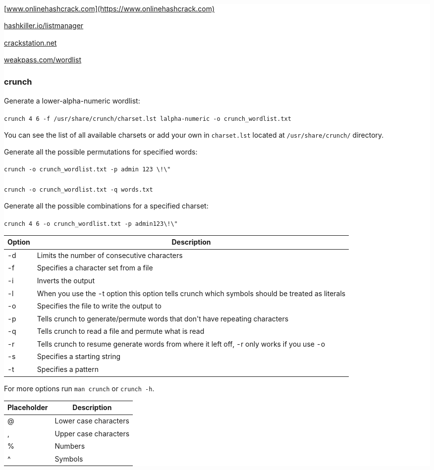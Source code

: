 [www.onlinehashcrack.com](https://www.onlinehashcrack.com)

[hashkiller.io/listmanager](https://hashkiller.io/listmanager)

[crackstation.net](https://crackstation.net)

[weakpass.com/wordlist](https://weakpass.com/wordlist)

<p id="crunch"/>

### crunch

Generate a lower-alpha-numeric wordlist:

```fundamental
crunch 4 6 -f /usr/share/crunch/charset.lst lalpha-numeric -o crunch_wordlist.txt
```

You can see the list of all available charsets or add your own in `charset.lst` located at `/usr/share/crunch/` directory.

Generate all the possible permutations for specified words:

```fundamental
crunch -o crunch_wordlist.txt -p admin 123 \!\"

crunch -o crunch_wordlist.txt -q words.txt
```

Generate all the possible combinations for a specified charset:

```fundamental
crunch 4 6 -o crunch_wordlist.txt -p admin123\!\"
```

| Option | Description |
| --- | --- |
| -d | Limits the number of consecutive characters |
| -f | Specifies a character set from a file |
| -i | Inverts the output |
| -l | When you use the -t option this option tells crunch which symbols should be treated as literals |
| -o | Specifies the file to write the output to |
| -p | Tells crunch to generate/permute words that don't have repeating characters |
| -q | Tells crunch to read a file and permute what is read |
| -r | Tells crunch to resume generate words from where it left off, -r only works if you use -o |
| -s | Specifies a starting string |
| -t | Specifies a pattern |

For more options run `man crunch` or `crunch -h`.

| Placeholder | Description |
| --- | --- |
| \@ | Lower case characters |
| \, | Upper case characters |
| \% | Numbers |
| \^ | Symbols |
